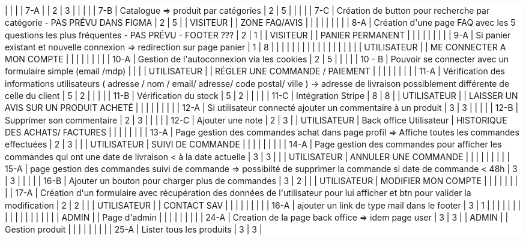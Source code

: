 |     |     |     | 7-A |     | 2   | 3   |
|     |     |     | 7-B | Catalogue => produit par catégories | 2   | 5   |
|     |     |     | 7-C | Création de button pour recherche par catégorie - PAS PRÉVU DANS FIGMA | 2   | 5   |
| VISITEUR |     | ZONE FAQ/AVIS |     |     |     |     |
|     |     |     | 8-A | Création d'une page FAQ avec les 5 questions les plus fréquentes - PAS PRÉVU - FOOTER ??? | 2   | 1   |
| VISITEUR |     | PANIER PERMANENT |     |     |     |     |
|     |     |     | 9-A | Si panier existant et nouvelle connexion => redirection sur page panier | 1   | 8   |
|     |     |     |     |     |     |     |
|     |     |     |     |     |     |     |
| UTILISATEUR |     | ME CONNECTER A MON COMPTE |     |     |     |     |
|     |     |     | 10-A | Gestion de l'autoconnexion via les cookies | 2   | 5   |
|     |     |     | 10 - B | Pouvoir se connecter avec un formulaire simple (email /mdp) |     |     |
| UTILISATEUR |     | RÉGLER UNE COMMANDE / PAIEMENT |     |     |     |     |
|     |     |     | 11-A | Vérification des informations utilisateurs ( adresse / nom / email/ adresse/ code postal/ ville ) -> adresse de livraison possiblement différente de celle du client | 5   | 2   |
|     |     |     | 11-B | Vérification du stock | 5   | 2   |
|     |     |     | 11-C | Intégration Stripe | 8   | 8   |
| UTILISATEUR |     | LAISSER UN AVIS SUR UN PRODUIT ACHETÉ |     |     |     |     |
|     |     |     | 12-A | Si utilisateur connecté ajouter un commentaire à un produit | 3   | 3   |
|     |     |     | 12-B | Supprimer son commentaire | 2   | 3   |
|     |     |     | 12-C | Ajouter une note | 2   | 3   |
| UTILISATEUR | Back office Utilisateur | HISTORIQUE DES ACHATS/ FACTURES |     |     |     |     |
|     |     | 13-A | Page gestion des commandes achat dans page profil => Affiche toutes les commandes effectuées | 2   | 3   |     |
| UTILISATEUR | SUIVI DE COMMANDE |     |     |     |     |     |
|     |     | 14-A | Page gestion des commandes pour afficher les commandes qui ont une date de livraison < à la date actuelle | 3   | 3   |     |
| UTILISATEUR | ANNULER UNE COMMANDE |     |     |     |     |     |
|     |     | 15-A | page gestion des commandes suivi de commande => possibilté de supprimer la commande si date de commande < 48h | 3   | 3   |     |
|     |     | 16-B | Ajouter un bouton pour charger plus de commandes | 3   | 2   |     |
| UTILISATEUR | MODIFIER MON COMPTE |     |     |     |     |     |
|     |     | 17-A | Création d'un formulaire avec récupération des données de l'utilisateur pour lui afficher et btn pour valider la modification | 2   | 2   |     |
| UTILISATEUR |     | CONTACT SAV |     |     |     |     |
|     |     |     | 16-A | ajouter un link de type mail dans le footer | 3   | 1   |
|     |     |     |     |     |     |     |
|     |     |     |     |     |     |     |
| ADMIN |     | Page d'admin |     |     |     |     |
|     |     |     | 24-A | Creation de la page back office => idem page user | 3   | 3   |
| ADMIN |     | Gestion produit |     |     |     |     |
|     |     |     | 25-A | Lister tous les produits | 3   | 3   |